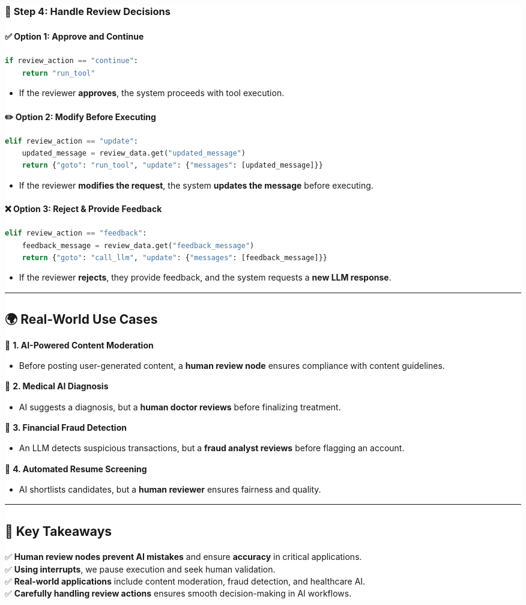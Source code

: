 
### 📌 **Step 4: Handle Review Decisions**  

#### ✅ **Option 1: Approve and Continue**  
```python
if review_action == "continue":
    return "run_tool"
```
- If the reviewer **approves**, the system proceeds with tool execution.  

#### ✏️ **Option 2: Modify Before Executing**  
```python
elif review_action == "update":
    updated_message = review_data.get("updated_message")
    return {"goto": "run_tool", "update": {"messages": [updated_message]}}
```
- If the reviewer **modifies the request**, the system **updates the message** before executing.  

#### ❌ **Option 3: Reject & Provide Feedback**  
```python
elif review_action == "feedback":
    feedback_message = review_data.get("feedback_message")
    return {"goto": "call_llm", "update": {"messages": [feedback_message]}}
```
- If the reviewer **rejects**, they provide feedback, and the system requests a **new LLM response**.  

---

## 🌍 **Real-World Use Cases**  

🔹 **1. AI-Powered Content Moderation**  
   - Before posting user-generated content, a **human review node** ensures compliance with content guidelines.  

🔹 **2. Medical AI Diagnosis**  
   - AI suggests a diagnosis, but a **human doctor reviews** before finalizing treatment.  

🔹 **3. Financial Fraud Detection**  
   - An LLM detects suspicious transactions, but a **fraud analyst reviews** before flagging an account.  

🔹 **4. Automated Resume Screening**  
   - AI shortlists candidates, but a **human reviewer** ensures fairness and quality.  

---

## 🚀 **Key Takeaways**  

✅ **Human review nodes prevent AI mistakes** and ensure **accuracy** in critical applications.  
✅ **Using interrupts**, we pause execution and seek human validation.  
✅ **Real-world applications** include content moderation, fraud detection, and healthcare AI.  
✅ **Carefully handling review actions** ensures smooth decision-making in AI workflows.  
